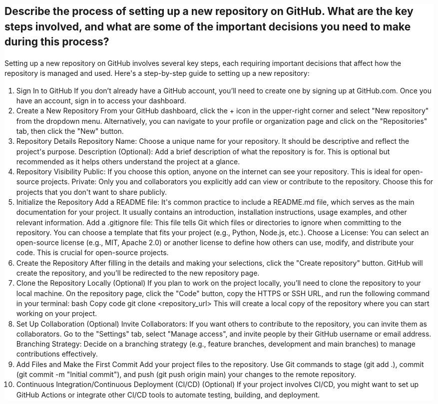 ## Describe the process of setting up a new repository on GitHub. What are the key steps involved, and what are some of the important decisions you need to make during this process?
Setting up a new repository on GitHub involves several key steps, each requiring important decisions that affect how the repository is managed and used. Here's a step-by-step guide to setting up a new repository:
1. Sign In to GitHub
If you don’t already have a GitHub account, you’ll need to create one by signing up at GitHub.com.
Once you have an account, sign in to access your dashboard.
2. Create a New Repository
From your GitHub dashboard, click the + icon in the upper-right corner and select "New repository" from the dropdown menu.
Alternatively, you can navigate to your profile or organization page and click on the "Repositories" tab, then click the "New" button.
3. Repository Details
Repository Name: Choose a unique name for your repository. It should be descriptive and reflect the project's purpose.
Description (Optional): Add a brief description of what the repository is for. This is optional but recommended as it helps others understand the project at a glance.
4. Repository Visibility
Public: If you choose this option, anyone on the internet can see your repository. This is ideal for open-source projects.
Private: Only you and collaborators you explicitly add can view or contribute to the repository. Choose this for projects that you don't want to share publicly.
5. Initialize the Repository
Add a README file: It's common practice to include a README.md file, which serves as the main documentation for your project. It usually contains an introduction, installation instructions, usage examples, and other relevant information.
Add a .gitignore file: This file tells Git which files or directories to ignore when committing to the repository. You can choose a template that fits your project (e.g., Python, Node.js, etc.).
Choose a License: You can select an open-source license (e.g., MIT, Apache 2.0) or another license to define how others can use, modify, and distribute your code. This is crucial for open-source projects.
6. Create the Repository
After filling in the details and making your selections, click the "Create repository" button.
GitHub will create the repository, and you’ll be redirected to the new repository page.
7. Clone the Repository Locally (Optional)
If you plan to work on the project locally, you’ll need to clone the repository to your local machine.
On the repository page, click the "Code" button, copy the HTTPS or SSH URL, and run the following command in your terminal:
bash
Copy code
git clone <repository_url>
This will create a local copy of the repository where you can start working on your project.
8. Set Up Collaboration (Optional)
Invite Collaborators: If you want others to contribute to the repository, you can invite them as collaborators. Go to the "Settings" tab, select "Manage access", and invite people by their GitHub username or email address.
Branching Strategy: Decide on a branching strategy (e.g., feature branches, development and main branches) to manage contributions effectively.
9. Add Files and Make the First Commit
Add your project files to the repository.
Use Git commands to stage (git add .), commit (git commit -m "Initial commit"), and push (git push origin main) your changes to the remote repository.
10. Continuous Integration/Continuous Deployment (CI/CD) (Optional)
If your project involves CI/CD, you might want to set up GitHub Actions or integrate other CI/CD tools to automate testing, building, and deployment.